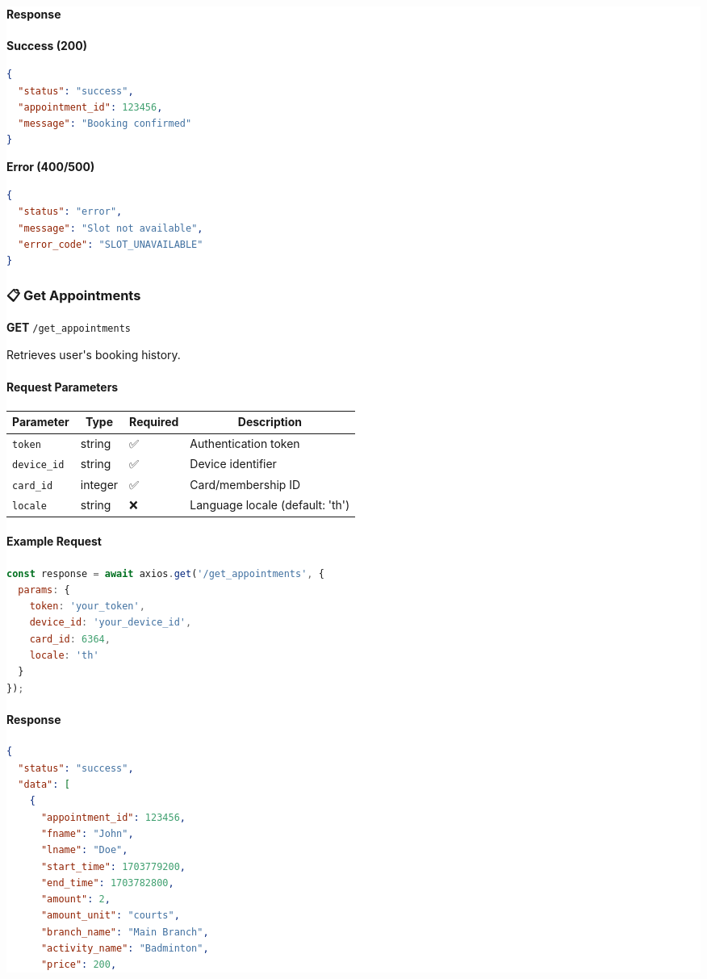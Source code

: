 #### Response

**Success (200)**
```json
{
  "status": "success",
  "appointment_id": 123456,
  "message": "Booking confirmed"
}
```

**Error (400/500)**
```json
{
  "status": "error",
  "message": "Slot not available",
  "error_code": "SLOT_UNAVAILABLE"
}
```

### 📋 Get Appointments

**GET** `/get_appointments`

Retrieves user's booking history.

#### Request Parameters

| Parameter | Type | Required | Description |
|-----------|------|----------|-------------|
| `token` | string | ✅ | Authentication token |
| `device_id` | string | ✅ | Device identifier |
| `card_id` | integer | ✅ | Card/membership ID |
| `locale` | string | ❌ | Language locale (default: 'th') |

#### Example Request

```javascript
const response = await axios.get('/get_appointments', {
  params: {
    token: 'your_token',
    device_id: 'your_device_id',
    card_id: 6364,
    locale: 'th'
  }
});
```

#### Response

```json
{
  "status": "success",
  "data": [
    {
      "appointment_id": 123456,
      "fname": "John",
      "lname": "Doe",
      "start_time": 1703779200,
      "end_time": 1703782800,
      "amount": 2,
      "amount_unit": "courts",
      "branch_name": "Main Branch",
      "activity_name": "Badminton",
      "price": 200,
```